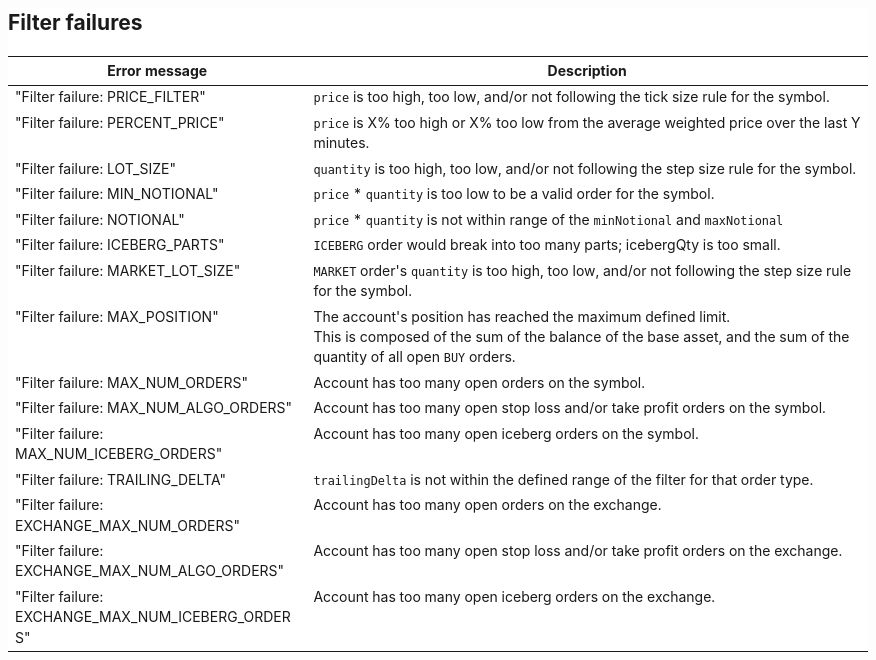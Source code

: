 <a id="filter_failures"></a>

## Filter failures
Error message | Description
------------ | ------------
"Filter failure: PRICE_FILTER" | `price` is too high, too low, and/or not following the tick size rule for the symbol.
"Filter failure: PERCENT_PRICE" | `price` is X% too high or X% too low from the average weighted price over the last Y minutes.
"Filter failure: LOT_SIZE" | `quantity` is too high, too low, and/or not following the step size rule for the symbol.
"Filter failure: MIN_NOTIONAL" | `price` * `quantity` is too low to be a valid order for the symbol.
"Filter failure: NOTIONAL"    | `price` * `quantity` is not within range of the `minNotional` and `maxNotional`
"Filter failure: ICEBERG_PARTS" | `ICEBERG` order would break into too many parts; icebergQty is too small.
"Filter failure: MARKET_LOT_SIZE" | `MARKET` order's `quantity` is too high, too low, and/or not following the step size rule for the symbol.
"Filter failure: MAX_POSITION" | The account's position has reached the maximum defined limit. <br/> This is composed of the sum of the balance of the base asset, and the sum of the quantity of all open `BUY` orders.
"Filter failure: MAX_NUM_ORDERS" | Account has too many open orders on the symbol.
"Filter failure: MAX_NUM_ALGO_ORDERS" | Account has too many open stop loss and/or take profit orders on the symbol.
"Filter failure: MAX_NUM_ICEBERG_ORDERS" | Account has too many open iceberg orders on the symbol.
"Filter failure: TRAILING_DELTA" | `trailingDelta` is not within the defined range of the filter for that order type.
"Filter failure: EXCHANGE_MAX_NUM_ORDERS" | Account has too many open orders on the exchange.
"Filter failure: EXCHANGE_MAX_NUM_ALGO_ORDERS" | Account has too many open stop loss and/or take profit orders on the exchange.
"Filter failure: EXCHANGE_MAX_NUM_ICEBERG_ORDERS" | Account has too many open iceberg orders on the exchange.
